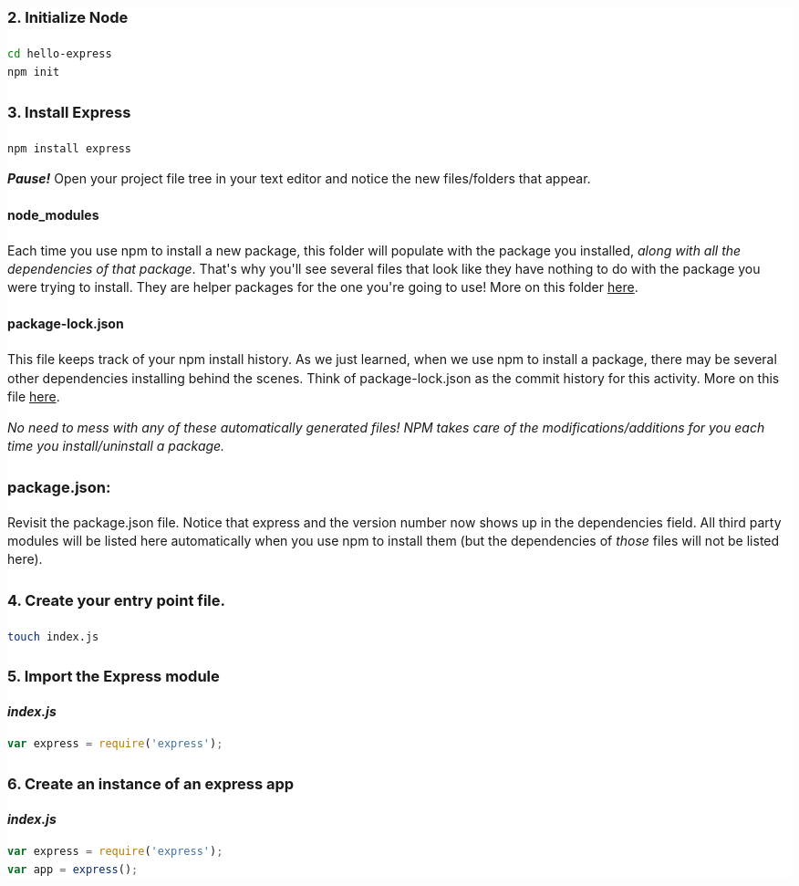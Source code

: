 ### 2. Initialize Node
```bash
cd hello-express
npm init
```

### 3. Install Express
```bash
npm install express
```

***Pause!*** Open your project file tree in your text editor and notice the new files/folders that appear.

#### node_modules
Each time you use npm to install a new package, this folder will populate with the package you installed, _along with all the dependencies of that package_. That's why you'll see several files that look like they have nothing to do with the package you were trying to install. They are helper packages for the one you're going to use! More on this folder [here](https://docs.npmjs.com/files/folders).

#### package-lock.json
This file keeps track of your npm install history. As we just learned, when we use npm to install a package, there may be several other dependencies installing behind the scenes. Think of package-lock.json as the commit history for this activity. More on this file [here](https://docs.npmjs.com/files/package-lock.json).

_No need to mess with any of these automatically generated files! NPM takes care of the modifications/additions for you each time you install/uninstall a package._

### package.json:
Revisit the package.json file. Notice that express and the version number now shows up in the dependencies field. All third party modules will be listed here automatically when you use npm to install them (but the dependencies of _those_ files will not be listed here).

### 4. Create your entry point file.
```bash
touch index.js
```

### 5. Import the Express module

***index.js***
```js
var express = require('express');
```

### 6. Create an instance of an express app

***index.js***
```js
var express = require('express');
var app = express();
```
